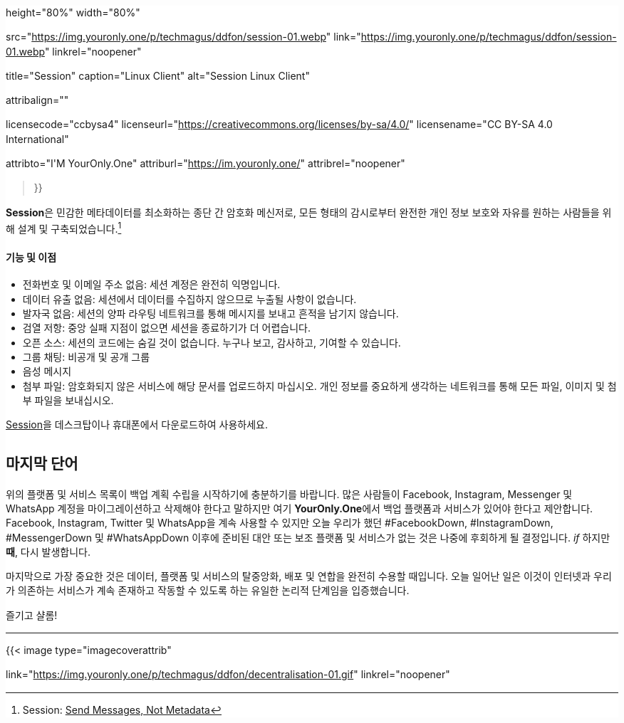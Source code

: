   height="80%"
  width="80%"

  src="https://img.youronly.one/p/techmagus/ddfon/session-01.webp"
  link="https://img.youronly.one/p/techmagus/ddfon/session-01.webp"
  linkrel="noopener"

  title="Session"
  caption="Linux Client"
  alt="Session Linux Client"

  attribalign=""

  licensecode="ccbysa4"
  licenseurl="https://creativecommons.org/licenses/by-sa/4.0/"
  licensename="CC BY-SA 4.0 International"

  attribto="I'M YourOnly.One"
  attriburl="https://im.youronly.one/"
  attribrel="noopener"
>}}

**Session**은 민감한 메타데이터를 최소화하는 종단 간 암호화 메신저로, 모든 형태의 감시로부터 완전한 개인 정보 보호와 자유를 원하는 사람들을 위해 설계 및 구축되었습니다.[^j]

[^j]: Session: [Send Messages, Not Metadata](https://getsession.org)

#### 기능 및 이점

- 전화번호 및 이메일 주소 없음: 세션 계정은 완전히 익명입니다.
- 데이터 유출 없음: 세션에서 데이터를 수집하지 않으므로 누출될 사항이 없습니다.
- 발자국 없음: 세션의 양파 라우팅 네트워크를 통해 메시지를 보내고 흔적을 남기지 않습니다.
- 검열 저항: 중앙 실패 지점이 없으면 세션을 종료하기가 더 어렵습니다.
- 오픈 소스: 세션의 코드에는 숨길 것이 없습니다. 누구나 보고, 감사하고, 기여할 수 있습니다.
- 그룹 채팅: 비공개 및 공개 그룹
- 음성 메시지
- 첨부 파일: 암호화되지 않은 서비스에 해당 문서를 업로드하지 마십시오. 개인 정보를 중요하게 생각하는 네트워크를 통해 모든 파일, 이미지 및 첨부 파일을 보내십시오.

[Session](https://getsession.org/download)을 데스크탑이나 휴대폰에서 다운로드하여 사용하세요.

## 마지막 단어

위의 플랫폼 및 서비스 목록이 백업 계획 수립을 시작하기에 충분하기를 바랍니다. 많은 사람들이 Facebook, Instagram, Messenger 및 WhatsApp 계정을 마이그레이션하고 삭제해야 한다고 말하지만 여기 **YourOnly.One**에서 백업 플랫폼과 서비스가 있어야 한다고 제안합니다. Facebook, Instagram, Twitter 및 WhatsApp을 계속 사용할 수 있지만 오늘 우리가 했던 #FacebookDown, #InstagramDown, #MessengerDown 및 #WhatsAppDown 이후에 준비된 대안 또는 보조 플랫폼 및 서비스가 없는 것은 나중에 후회하게 될 결정입니다. *if* 하지만 **때**, 다시 발생합니다.

마지막으로 가장 중요한 것은 데이터, 플랫폼 및 서비스의 탈중앙화, 배포 및 연합을 완전히 수용할 때입니다. 오늘 일어난 일은 이것이 인터넷과 우리가 의존하는 서비스가 계속 존재하고 작동할 수 있도록 하는 유일한 논리적 단계임을 입증했습니다.

즐기고 샬롬!

---

{{< image
  type="imagecoverattrib"

  link="https://img.youronly.one/p/techmagus/ddfon/decentralisation-01.gif"
  linkrel="noopener"


[^a]: Cloudflare: [Understanding How Facebook Disappeared from the Internet](https://blog.cloudflare.com/october-2021-facebook-outage/)
[^b]: Sheera Frenkel: [… employees unable to enter buildings this morning … because their badges weren't working to access doors](https://twitter.com/sheeraf/status/1445099150316503057)
[^c]: Hubzilla: [Nomadic identity and cloning](https://hubzilla.org//page/hubzilla/hubzilla-project)
[^d]: Zap: [Zap Fediverse Server, an ethical alternative](https://zotlabs.com/zap/)
[^e]: Misskey: [Let's start Misskey](https://join.misskey.page)
[^f]: Pixelfed: [A free and ethical photo sharing platform](https://pixelfed.org)
[^g]: Mastodon: [Social networking, back in your hands](https://joinmastodon.org)
[^h]: PeerTube: [A decentralized and free/libre alternative to video broadcasting services](https://joinpeertube.org)
[^k]: Keybase: [End-to-end encryption for things that matter](https://keybase.io)
[^i]: Matrix: [An open network for secure, decentralized communication](https://matrix.org)